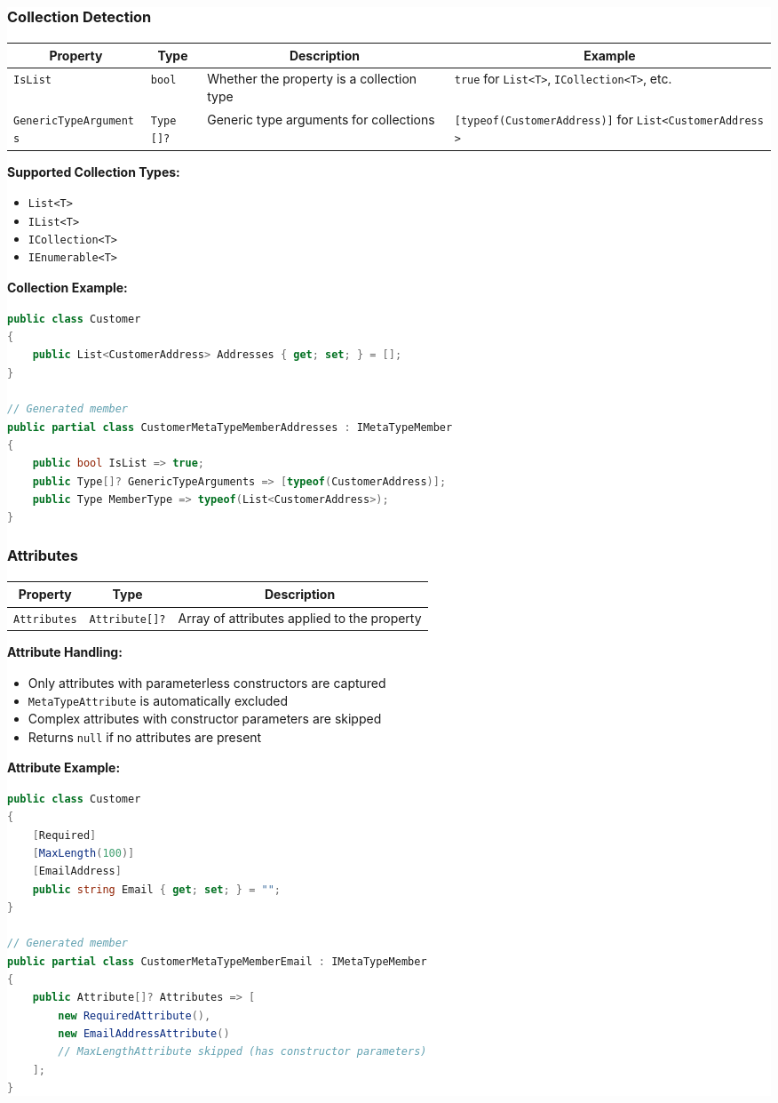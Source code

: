 ### Collection Detection

| Property | Type | Description | Example |
|----------|------|-------------|---------|
| `IsList` | `bool` | Whether the property is a collection type | `true` for `List<T>`, `ICollection<T>`, etc. |
| `GenericTypeArguments` | `Type[]?` | Generic type arguments for collections | `[typeof(CustomerAddress)]` for `List<CustomerAddress>` |

**Supported Collection Types:**
- `List<T>`
- `IList<T>`
- `ICollection<T>`
- `IEnumerable<T>`

**Collection Example:**
```csharp
public class Customer
{
    public List<CustomerAddress> Addresses { get; set; } = [];
}

// Generated member
public partial class CustomerMetaTypeMemberAddresses : IMetaTypeMember
{
    public bool IsList => true;
    public Type[]? GenericTypeArguments => [typeof(CustomerAddress)];
    public Type MemberType => typeof(List<CustomerAddress>);
}
```

### Attributes

| Property | Type | Description |
|----------|------|-------------|
| `Attributes` | `Attribute[]?` | Array of attributes applied to the property |

**Attribute Handling:**
- Only attributes with parameterless constructors are captured
- `MetaTypeAttribute` is automatically excluded
- Complex attributes with constructor parameters are skipped
- Returns `null` if no attributes are present

**Attribute Example:**
```csharp
public class Customer
{
    [Required]
    [MaxLength(100)]
    [EmailAddress]
    public string Email { get; set; } = "";
}

// Generated member
public partial class CustomerMetaTypeMemberEmail : IMetaTypeMember
{
    public Attribute[]? Attributes => [
        new RequiredAttribute(),
        new EmailAddressAttribute()
        // MaxLengthAttribute skipped (has constructor parameters)
    ];
}
```
